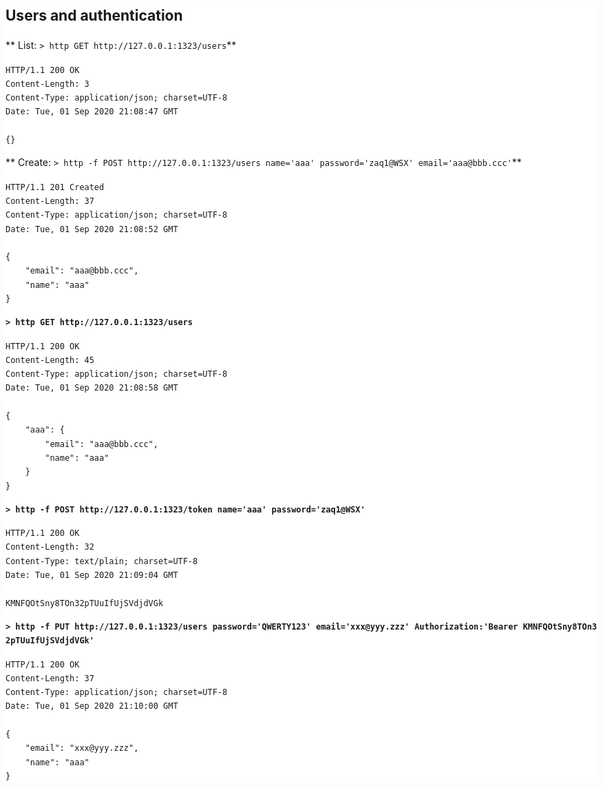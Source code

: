 ## Users and authentication

** List: ```> http GET http://127.0.0.1:1323/users```**
```
HTTP/1.1 200 OK
Content-Length: 3
Content-Type: application/json; charset=UTF-8
Date: Tue, 01 Sep 2020 21:08:47 GMT

{}
```

** Create: ```> http -f POST http://127.0.0.1:1323/users name='aaa' password='zaq1@WSX' email='aaa@bbb.ccc'```**
```
HTTP/1.1 201 Created
Content-Length: 37
Content-Type: application/json; charset=UTF-8
Date: Tue, 01 Sep 2020 21:08:52 GMT

{
    "email": "aaa@bbb.ccc",
    "name": "aaa"
}
```

**```> http GET http://127.0.0.1:1323/users```**
```
HTTP/1.1 200 OK
Content-Length: 45
Content-Type: application/json; charset=UTF-8
Date: Tue, 01 Sep 2020 21:08:58 GMT

{
    "aaa": {
        "email": "aaa@bbb.ccc",
        "name": "aaa"
    }
}
```

**```> http -f POST http://127.0.0.1:1323/token name='aaa' password='zaq1@WSX'```**
```
HTTP/1.1 200 OK
Content-Length: 32
Content-Type: text/plain; charset=UTF-8
Date: Tue, 01 Sep 2020 21:09:04 GMT

KMNFQOtSny8TOn32pTUuIfUjSVdjdVGk
```

**```> http -f PUT http://127.0.0.1:1323/users password='QWERTY123' email='xxx@yyy.zzz' Authorization:'Bearer KMNFQOtSny8TOn32pTUuIfUjSVdjdVGk'```**
```
HTTP/1.1 200 OK
Content-Length: 37
Content-Type: application/json; charset=UTF-8
Date: Tue, 01 Sep 2020 21:10:00 GMT

{
    "email": "xxx@yyy.zzz",
    "name": "aaa"
}
```
